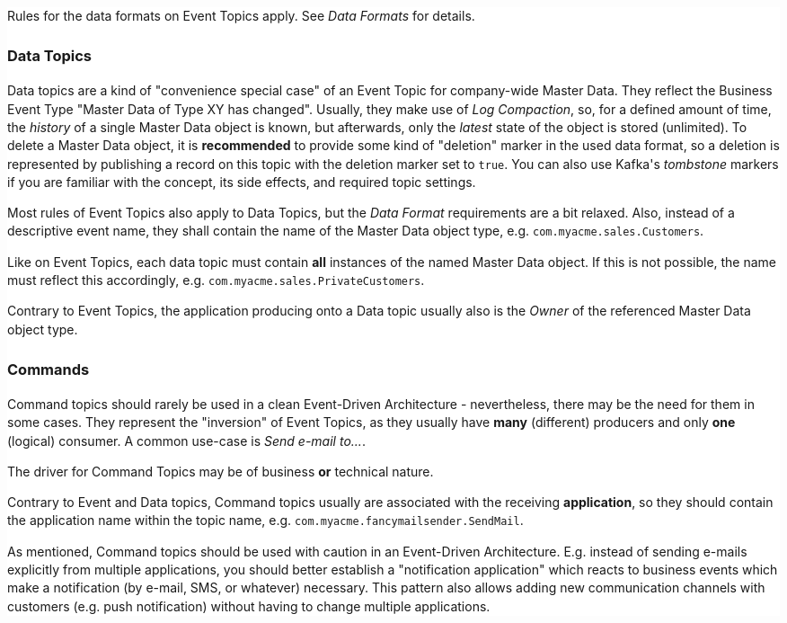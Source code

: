 Rules for the data formats on Event Topics apply. See _Data Formats_ for details.

### Data Topics

Data topics are a kind of "convenience special case" of an Event Topic for company-wide Master Data. They reflect the
Business Event Type "Master Data of Type XY has changed". Usually, they make use of _Log Compaction_, so, for a defined
amount of time, the _history_ of a single Master Data object is known, but afterwards, only the _latest_ state of the
object is stored (unlimited). To delete a Master Data object, it is **recommended** to provide some kind of "deletion"
marker in the used data format, so a deletion is represented by publishing a record on this topic with the deletion
marker set to `true`. You can also use Kafka's _tombstone_ markers if you are familiar with the concept, its side
effects, and required topic settings.

Most rules of Event Topics also apply to Data Topics, but the _Data Format_ requirements are a bit relaxed. Also, 
instead of a descriptive event name, they shall contain the name of the Master Data object type, e.g. 
`com.myacme.sales.Customers`.

Like on Event Topics, each data topic must contain **all** instances of the named Master Data object. If this is not
possible, the name must reflect this accordingly, e.g. `com.myacme.sales.PrivateCustomers`.

Contrary to Event Topics, the application producing onto a Data topic usually also is the _Owner_ of the referenced
Master Data object type.

### Commands

Command topics should rarely be used in a clean Event-Driven Architecture - nevertheless, there may be the need for them
in some cases. They represent the "inversion" of Event Topics, as they usually have **many** (different) producers and
only **one** (logical) consumer. A common use-case is _Send e-mail to..._. 

The driver for Command Topics may be of business **or** technical nature. 

Contrary to Event and Data topics, Command topics usually are associated with the receiving **application**, so they
should contain the application name within the topic name, e.g. `com.myacme.fancymailsender.SendMail`. 

As mentioned, Command topics should be used with caution in an Event-Driven Architecture. E.g. instead of sending e-mails
explicitly from multiple applications, you should better establish a "notification application" which reacts to business
events which make a notification (by e-mail, SMS, or whatever) necessary. This pattern also allows adding new 
communication channels with customers (e.g. push notification) without having to change multiple applications.
